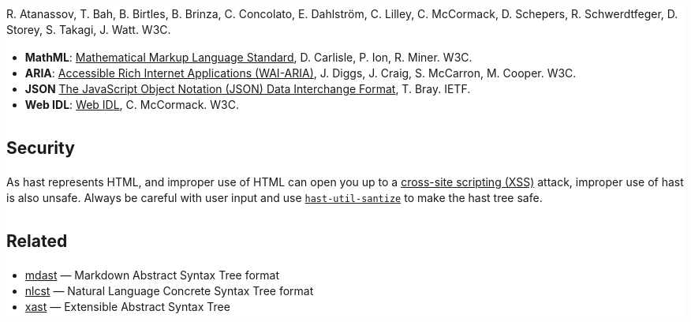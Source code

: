  R. Atanassov,
  T. Bah,
  B. Birtles,
  B. Brinza,
  C. Concolato,
  E. Dahlström,
  C. Lilley,
  C. McCormack,
  D. Schepers,
  R. Schwerdtfeger,
  D. Storey,
  S. Takagi,
  J. Watt.
  W3C.
* **MathML**:
  [Mathematical Markup Language Standard][w3c-mathml],
  D. Carlisle,
  P. Ion,
  R. Miner.
  W3C.
* **ARIA**:
  [Accessible Rich Internet Applications (WAI-ARIA)][w3c-aria],
  J. Diggs,
  J. Craig,
  S. McCarron,
  M. Cooper.
  W3C.
* **JSON**
  [The JavaScript Object Notation (JSON) Data Interchange Format][ietf-json],
  T. Bray.
  IETF.
* **Web IDL**:
  [Web IDL][whatwg-webidl],
  C. McCormack.
  W3C.

## Security

As hast represents HTML,
and improper use of HTML can open you up to a
[cross-site scripting (XSS)][wikipedia-xss] attack,
improper use of hast is also unsafe.
Always be careful with user input and use
[`hast-util-santize`][github-hast-util-sanitize] to make the hast tree safe.

## Related

* [mdast](https://github.com/syntax-tree/mdast)
  — Markdown Abstract Syntax Tree format
* [nlcst](https://github.com/syntax-tree/nlcst)
  — Natural Language Concrete Syntax Tree format
* [xast](https://github.com/syntax-tree/xast)
  — Extensible Abstract Syntax Tree


[concept-aria-reflection]: https://w3c.github.io/aria/#idl_attr_disambiguation
[concept-comment]: https://dom.spec.whatwg.org/#interface-comment
[concept-documenttype]: https://dom.spec.whatwg.org/#documenttype
[concept-element]: https://dom.spec.whatwg.org/#interface-element
[concept-local-name]: https://dom.spec.whatwg.org/#concept-element-local-name
[concept-scripting]: https://html.spec.whatwg.org/multipage/webappapis.html#enabling-and-disabling-scripting
[concept-text]: https://dom.spec.whatwg.org/#interface-text
[creativecommons-by-4]: https://creativecommons.org/licenses/by/4.0/
[dfn-element]: #element
[dfn-literal]: #literal
[dfn-parent]: #parent
[dfn-properties]: #properties
[dfn-property-name]: #propertyname
[dfn-property-value]: #propertyvalue
[dfn-root]: #root
[dfn-unist-literal]: https://github.com/syntax-tree/unist#literal
[dfn-unist-node]: https://github.com/syntax-tree/unist#node
[dfn-unist-parent]: https://github.com/syntax-tree/unist#parent
[ecma-javascript]: https://www.ecma-international.org/ecma-262/9.0/index.html
[github-hast-logo]: https://raw.githubusercontent.com/syntax-tree/hast/6a36689/logo.svg?sanitize=true
[github-hast-release]: https://github.com/syntax-tree/hast/releases/tag/2.4.0
[github-hast-releases]: https://github.com/syntax-tree/hast/releases
[github-hast-util-sanitize]: https://github.com/syntax-tree/hast-util-sanitize
[github-hastscript]: https://github.com/syntax-tree/hastscript
[github-property-information]: https://github.com/wooorm/property-information
[github-rehype]: https://github.com/rehypejs/rehype
[github-syntax-tree-awesome]: https://github.com/syntax-tree/awesome-syntax-tree
[github-unified]: https://github.com/unifiedjs/unified
[github-unist]: https://github.com/syntax-tree/unist
[github-unist-glossary]: https://github.com/syntax-tree/unist#glossary
[github-unist-syntax-tree]: https://github.com/syntax-tree/unist#syntax-tree
[github-unist-utilities]: https://github.com/syntax-tree/unist#list-of-utilities
[health]: https://github.com/syntax-tree/.github
[health-coc]: https://github.com/syntax-tree/.github/blob/HEAD/code-of-conduct.md
[health-contributing]: https://github.com/syntax-tree/.github/blob/HEAD/contributing.md
[health-support]: https://github.com/syntax-tree/.github/blob/HEAD/support.md
[ietf-json]: https://datatracker.ietf.org/doc/html/rfc7159
[section-utilities]: #list-of-utilities
[term-child]: https://github.com/syntax-tree/unist#child
[term-leaf]: https://github.com/syntax-tree/unist#leaf
[term-root]: https://github.com/syntax-tree/unist#root
[term-tree]: https://github.com/syntax-tree/unist#tree
[w3c-aria]: https://www.w3.org/TR/wai-aria-1.3/
[w3c-mathml]: https://www.w3.org/TR/mathml4/
[w3c-svg]: https://www.w3.org/TR/SVG2/
[whatwg-dom]: https://dom.spec.whatwg.org/
[whatwg-html]: https://html.spec.whatwg.org/multipage/
[whatwg-webidl]: https://webidl.spec.whatwg.org
[wikipedia-xss]: https://en.wikipedia.org/wiki/Cross-site_scripting
[wooorm]: https://wooorm.com